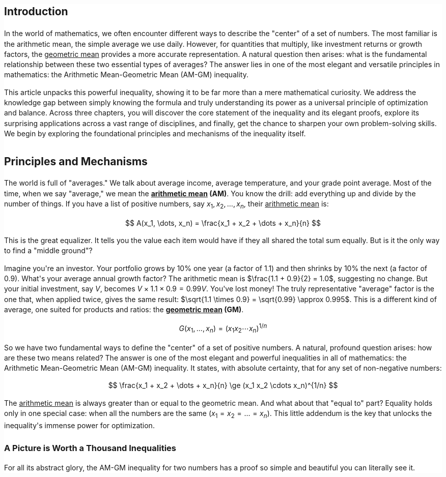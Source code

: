 ## Introduction
In the world of mathematics, we often encounter different ways to describe the "center" of a set of numbers. The most familiar is the arithmetic mean, the simple average we use daily. However, for quantities that multiply, like investment returns or growth factors, the [geometric mean](@article_id:275033) provides a more accurate representation. A natural question then arises: what is the fundamental relationship between these two essential types of averages? The answer lies in one of the most elegant and versatile principles in mathematics: the Arithmetic Mean-Geometric Mean (AM-GM) inequality.

This article unpacks this powerful inequality, showing it to be far more than a mere mathematical curiosity. We address the knowledge gap between simply knowing the formula and truly understanding its power as a universal principle of optimization and balance. Across three chapters, you will discover the core statement of the inequality and its elegant proofs, explore its surprising applications across a vast range of disciplines, and finally, get the chance to sharpen your own problem-solving skills. We begin by exploring the foundational principles and mechanisms of the inequality itself.

## Principles and Mechanisms

The world is full of "averages." We talk about average income, average temperature, and your grade point average. Most of the time, when we say "average," we mean the **[arithmetic mean](@article_id:164861) (AM)**. You know the drill: add everything up and divide by the number of things. If you have a list of positive numbers, say $x_1, x_2, \dots, x_n$, their [arithmetic mean](@article_id:164861) is:

$$ A(x_1, \dots, x_n) = \frac{x_1 + x_2 + \dots + x_n}{n} $$

This is the great equalizer. It tells you the value each item would have if they all shared the total sum equally. But is it the only way to find a "middle ground"?

Imagine you're an investor. Your portfolio grows by $10\%$ one year (a factor of $1.1$) and then shrinks by $10\%$ the next (a factor of $0.9$). What's your average annual growth factor? The arithmetic mean is $\frac{1.1 + 0.9}{2} = 1.0$, suggesting no change. But your initial investment, say $V$, becomes $V \times 1.1 \times 0.9 = 0.99V$. You've lost money! The truly representative "average" factor is the one that, when applied twice, gives the same result: $\sqrt{1.1 \times 0.9} = \sqrt{0.99} \approx 0.995$. This is a different kind of average, one suited for products and ratios: the **[geometric mean](@article_id:275033) (GM)**.

$$ G(x_1, \dots, x_n) = (x_1 x_2 \cdots x_n)^{1/n} $$

So we have two fundamental ways to define the "center" of a set of positive numbers. A natural, profound question arises: how are these two means related? The answer is one of the most elegant and powerful inequalities in all of mathematics: the Arithmetic Mean-Geometric Mean (AM-GM) inequality. It states, with absolute certainty, that for any set of non-negative numbers:

$$ \frac{x_1 + x_2 + \dots + x_n}{n} \ge (x_1 x_2 \cdots x_n)^{1/n} $$

The [arithmetic mean](@article_id:164861) is always greater than or equal to the geometric mean. And what about that "equal to" part? Equality holds only in one special case: when all the numbers are the same ($x_1 = x_2 = \dots = x_n$). This little addendum is the key that unlocks the inequality's immense power for optimization.

### A Picture is Worth a Thousand Inequalities

For all its abstract glory, the AM-GM inequality for two numbers has a proof so simple and beautiful you can literally see it.

